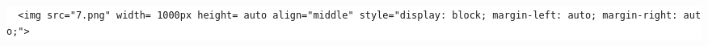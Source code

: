       <img src="7.png" width= 1000px height= auto align="middle" style="display: block; margin-left: auto; margin-right: auto;">
</body>
</html>
